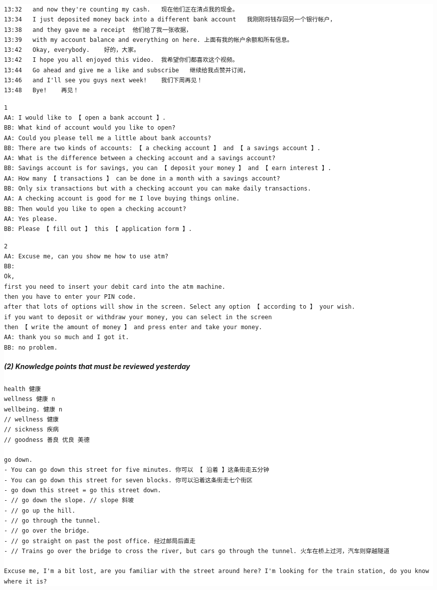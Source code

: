 ```
13:32	and now they're counting my cash.	现在他们正在清点我的现金。
13:34	I just deposited money back into a different bank account	我刚刚将钱存回另一个银行帐户，
13:38	and they gave me a receipt	他们给了我一张收据，
13:39	with my account balance and everything on here.	上面有我的帐户余额和所有信息。
13:42	Okay, everybody.	好的，大家。
13:42	I hope you all enjoyed this video.	我希望你们都喜欢这个视频。
13:44	Go ahead and give me a like and subscribe	继续给我点赞并订阅，
13:46	and I'll see you guys next week!	我们下周再见！
13:48	Bye!	再见！

```

```
1
AA: I would like to 【 open a bank account 】.
BB: What kind of account would you like to open?
AA: Could you please tell me a little about bank accounts?
BB: There are two kinds of accounts: 【 a checking account 】 and 【 a savings account 】.
AA: What is the difference between a checking account and a savings account?
BB: Savings account is for savings, you can 【 deposit your money 】 and 【 earn interest 】.
AA: How many 【 transactions 】 can be done in a month with a savings account?
BB: Only six transactions but with a checking account you can make daily transactions.
AA: A checking account is good for me I love buying things online.
BB: Then would you like to open a checking account?
AA: Yes please.
BB: Please 【 fill out 】 this 【 application form 】.
```

```
2
AA: Excuse me, can you show me how to use atm?
BB:
Ok,
first you need to insert your debit card into the atm machine.
then you have to enter your PIN code.
after that lots of options will show in the screen. Select any option 【 according to 】 your wish.
if you want to deposit or withdraw your money, you can select in the screen
then 【 write the amount of money 】 and press enter and take your money.
AA: thank you so much and I got it.
BB: no problem.
```

##### (2) Knowledge points that must be reviewed yesterday

```
health 健康
wellness 健康 n
wellbeing. 健康 n
// wellness 健康
// sickness 疾病
// goodness 善良 优良 美德

go down.
- You can go down this street for five minutes. 你可以 【 沿着 】这条街走五分钟
- You can go down this street for seven blocks. 你可以沿着这条街走七个街区
- go down this street = go this street down.
- // go down the slope. // slope 斜坡
- // go up the hill.
- // go through the tunnel.
- // go over the bridge.
- // go straight on past the post office. 经过邮局后直走
- // Trains go over the bridge to cross the river, but cars go through the tunnel. 火车在桥上过河，汽车则穿越隧道

Excuse me, I'm a bit lost, are you familiar with the street around here? I'm looking for the train station, do you know where it is?
```